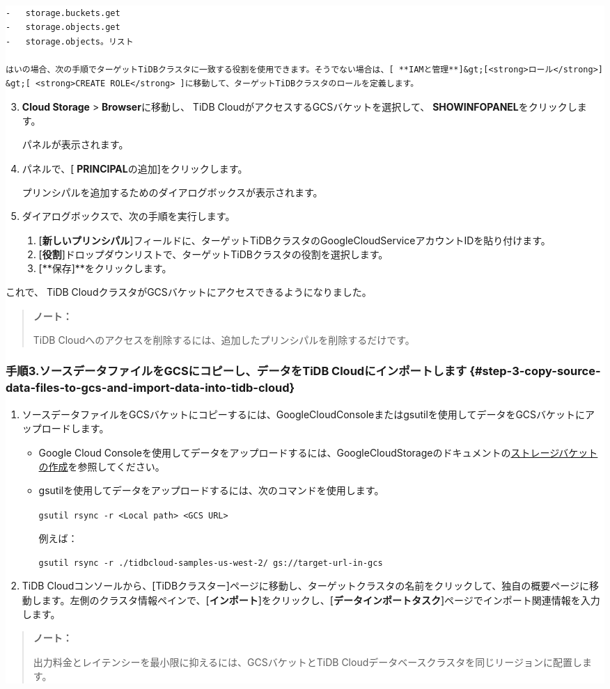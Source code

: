    -   storage.buckets.get
    -   storage.objects.get
    -   storage.objects。リスト

    はいの場合、次の手順でターゲットTiDBクラスタに一致する役割を使用できます。そうでない場合は、[ **IAMと管理**]&gt;[<strong>ロール</strong>]&gt;[ <strong>CREATE ROLE</strong> ]に移動して、ターゲットTiDBクラスタのロールを定義します。

3.  **Cloud Storage** &gt; <strong>Browser</strong>に移動し、 TiDB CloudがアクセスするGCSバケットを選択して、 <strong>SHOWINFOPANEL</strong>をクリックします。

    パネルが表示されます。

4.  パネルで、[ **PRINCIPAL**の追加]をクリックします。

    プリンシパルを追加するためのダイアログボックスが表示されます。

5.  ダイアログボックスで、次の手順を実行します。

    1.  [**新しいプリンシパル**]フィールドに、ターゲットTiDBクラスタのGoogleCloudServiceアカウントIDを貼り付けます。
    2.  [**役割**]ドロップダウンリストで、ターゲットTiDBクラスタの役割を選択します。
    3.  [**保存]**をクリックします。

これで、 TiDB CloudクラスタがGCSバケットにアクセスできるようになりました。

> **ノート：**
>
> TiDB Cloudへのアクセスを削除するには、追加したプリンシパルを削除するだけです。

### 手順3.ソースデータファイルをGCSにコピーし、データをTiDB Cloudにインポートします {#step-3-copy-source-data-files-to-gcs-and-import-data-into-tidb-cloud}

1.  ソースデータファイルをGCSバケットにコピーするには、GoogleCloudConsoleまたはgsutilを使用してデータをGCSバケットにアップロードします。

    -   Google Cloud Consoleを使用してデータをアップロードするには、GoogleCloudStorageのドキュメントの[ストレージバケットの作成](https://cloud.google.com/storage/docs/creating-buckets)を参照してください。
    -   gsutilを使用してデータをアップロードするには、次のコマンドを使用します。

        ```shell
        gsutil rsync -r <Local path> <GCS URL>
        ```

        例えば：

        ```shell
        gsutil rsync -r ./tidbcloud-samples-us-west-2/ gs://target-url-in-gcs
        ```

2.  TiDB Cloudコンソールから、[TiDBクラスター]ページに移動し、ターゲットクラスタの名前をクリックして、独自の概要ページに移動します。左側のクラスタ情報ペインで、[**インポート**]をクリックし、[<strong>データインポートタスク</strong>]ページでインポート関連情報を入力します。

> **ノート：**
>
> 出力料金とレイテンシーを最小限に抑えるには、GCSバケットとTiDB Cloudデータベースクラスタを同じリージョンに配置します。

